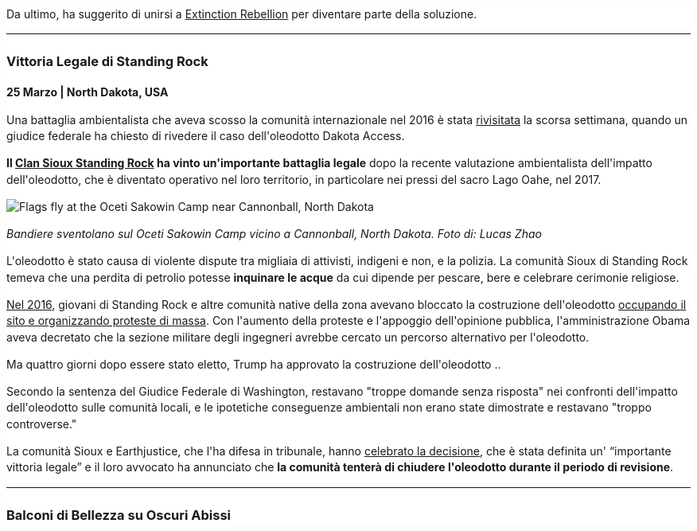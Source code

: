 Da ultimo, ha suggerito di unirsi a [Extinction
Rebellion](https://rebellion.global) per diventare parte della soluzione.

- - -

### Vittoria Legale di Standing Rock

**25 Marzo \| North Dakota, USA**

Una battaglia ambientalista che aveva scosso la comunità internazionale nel
2016 è stata
[rivisitata](https://www.nytimes.com/2020/03/25/climate/dakota-access-pipeline-sioux.html)
la scorsa settimana, quando un giudice federale ha chiesto di rivedere il
caso dell'oleodotto Dakota Access.

**Il [Clan Sioux Standing Rock](https://www.standingrock.org/) ha vinto un'importante battaglia legale** dopo la recente valutazione ambientalista dell'impatto dell'oleodotto, che è diventato operativo nel loro territorio, in particolare nei pressi del sacro Lago Oahe, nel 2017.

![Flags fly at the Oceti Sakowin Camp near Cannonball, North
Dakota](/assets/uploads/newsletter-38-image5.jpg)

*Bandiere sventolano sul Oceti Sakowin Camp vicino a Cannonball, North Dakota. Foto di: Lucas Zhao*

L'oleodotto è stato causa di violente dispute tra migliaia di attivisti,
indigeni e non, e la polizia. La comunità Sioux di Standing Rock temeva che
una perdita di petrolio potesse **inquinare le acque** da cui dipende per
pescare, bere e celebrare cerimonie religiose.

[Nel 2016](https://en.wikipedia.org/wiki/Dakota_Access_Pipeline_protests),
giovani di Standing Rock e altre comunità native della zona avevano bloccato
la costruzione dell'oleodotto [occupando il sito e organizzando proteste di
massa](https://www.theguardian.com/us-news/2016/nov/03/north-dakota-access-oil-pipeline-protests-explainer).
Con l'aumento della proteste e l'appoggio dell'opinione pubblica,
l'amministrazione Obama aveva decretato che la sezione militare degli
ingegneri avrebbe cercato un percorso alternativo per l'oleodotto.

 Ma quattro giorni dopo essere stato eletto, Trump ha approvato la costruzione dell'oleodotto ..

Secondo la sentenza del Giudice Federale di Washington, restavano "troppe
domande senza risposta" nei confronti dell'impatto dell'oleodotto sulle
comunità locali, e le ipotetiche conseguenze ambientali non erano state
dimostrate e restavano "troppo controverse."

La comunità Sioux e Earthjustice, che l'ha difesa in tribunale, hanno
[celebrato la
decisione](https://www.ncronline.org/news/earthbeat/standing-rock-sioux-celebrate-significant-legal-win-dapl-fight),
che è stata definita un' “importante vittoria legale” e il loro avvocato ha
annunciato che **la comunità tenterà di chiudere l'oleodotto durante il
periodo di revisione**.

- - -

### Balconi di Bellezza su Oscuri Abissi
